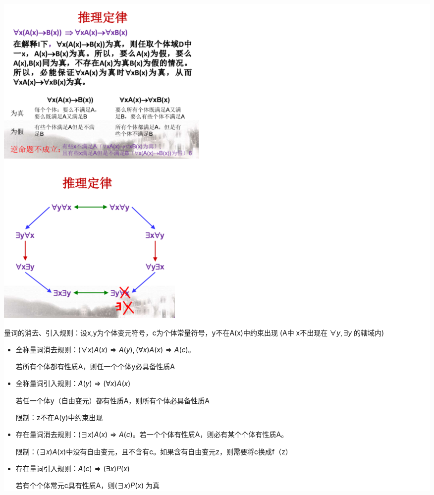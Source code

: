 ![image-20220104073829353](cheatsheet.assets/image-20220104073829353.png)

![image-20220104073914246](cheatsheet.assets/image-20220104073914246.png)

量词的消去、引入规则：设x,y为个体变元符号，c为个体常量符号，y不在A(x)中约束出现 (A中 x不出现在 $\forall y, \exists y$ 的辖域内)

- 全称量词消去规则：$(\forall x) A(x) \Rightarrow A(y),(\forall x) A(x) \Rightarrow A(c)$。

  若所有个体都有性质A，则任一个个体y必具备性质A

- 全称量词引入规则：$A(y) \Rightarrow(\forall x) A(x)$

  若任一个体y（自由变元）都有性质A，则所有个体必具备性质A

  限制：z不在A(y)中约束出现

- 存在量词消去规则：$(\exists x) A(x) \Rightarrow A(c)$。若一个个体有性质A，则必有某个个体有性质A。

  限制：$(\exists x) A(x)$中没有自由变元，且不含有c。如果含有自由变元z，则需要将c换成f（z）

- 存在量词引入规则：$A(c) \Rightarrow(\exists x) P(x)$

  若有个个体常元c具有性质A，则$(\exists x) P(x)$ 为真

